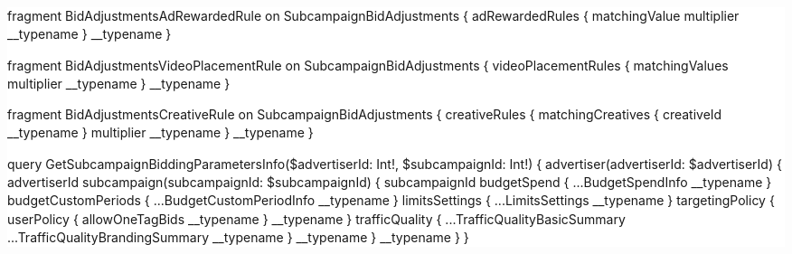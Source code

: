 fragment BidAdjustmentsAdRewardedRule on SubcampaignBidAdjustments {
  adRewardedRules {
    matchingValue
    multiplier
    __typename
  }
  __typename
}

fragment BidAdjustmentsVideoPlacementRule on SubcampaignBidAdjustments {
  videoPlacementRules {
    matchingValues
    multiplier
    __typename
  }
  __typename
}

fragment BidAdjustmentsCreativeRule on SubcampaignBidAdjustments {
  creativeRules {
    matchingCreatives {
      creativeId
      __typename
    }
    multiplier
    __typename
  }
  __typename
}

query GetSubcampaignBiddingParametersInfo($advertiserId: Int!, $subcampaignId: Int!) {
  advertiser(advertiserId: $advertiserId) {
    advertiserId
    subcampaign(subcampaignId: $subcampaignId) {
      subcampaignId
      budgetSpend {
        ...BudgetSpendInfo
        __typename
      }
      budgetCustomPeriods {
        ...BudgetCustomPeriodInfo
        __typename
      }
      limitsSettings {
        ...LimitsSettings
        __typename
      }
      targetingPolicy {
        userPolicy {
          allowOneTagBids
          __typename
        }
        __typename
      }
      trafficQuality {
        ...TrafficQualityBasicSummary
        ...TrafficQualityBrandingSummary
        __typename
      }
      __typename
    }
    __typename
  }
}
